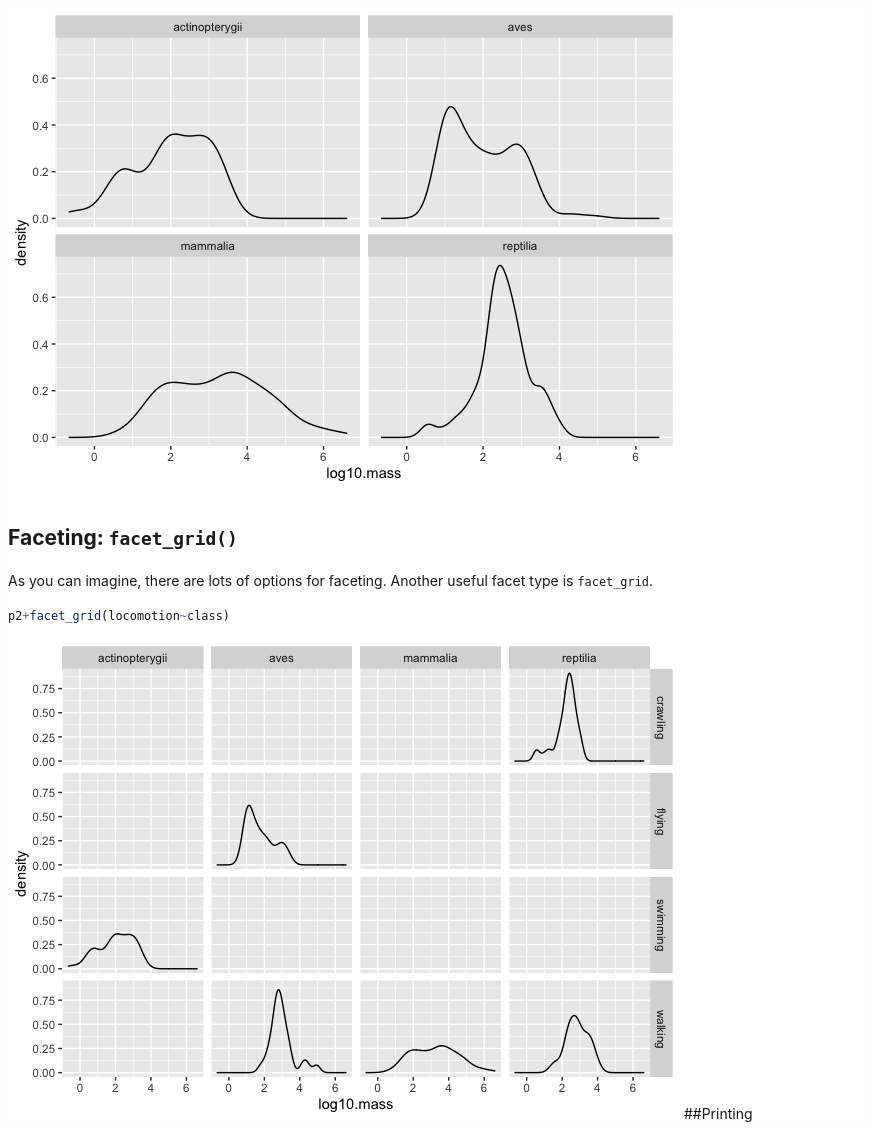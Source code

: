 ![](lab11_2_files/figure-html/unnamed-chunk-22-1.png)

## Faceting: `facet_grid()`
As you can imagine, there are lots of options for faceting. Another useful facet type is `facet_grid`. 

```r
p2+facet_grid(locomotion~class)
```

![](lab11_2_files/figure-html/unnamed-chunk-23-1.png)
##Printing 
